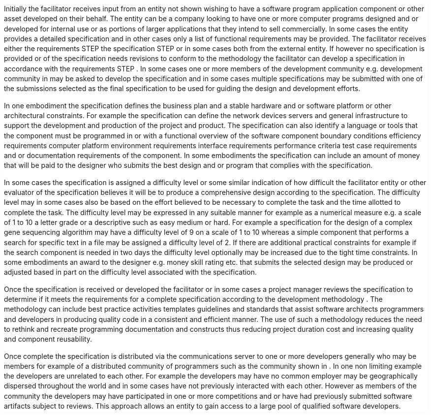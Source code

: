 Initially the facilitator receives input from an entity not shown wishing to have a software program application component or other asset developed on their behalf. The entity can be a company looking to have one or more computer programs designed and or developed for internal use or as portions of larger applications that they intend to sell commercially. In some cases the entity provides a detailed specification and in other cases only a list of functional requirements may be provided. The facilitator receives either the requirements STEP the specification STEP or in some cases both from the external entity. If however no specification is provided or of the specification needs revisions to conform to the methodology the facilitator can develop a specification in accordance with the requirements STEP . In some cases one or more members of the development community e.g. development community in may be asked to develop the specification and in some cases multiple specifications may be submitted with one of the submissions selected as the final specification to be used for guiding the design and development efforts.

In one embodiment the specification defines the business plan and a stable hardware and or software platform or other architectural constraints. For example the specification can define the network devices servers and general infrastructure to support the development and production of the project and product. The specification can also identify a language or tools that the component must be programmed in or with a functional overview of the software component boundary conditions efficiency requirements computer platform environment requirements interface requirements performance criteria test case requirements and or documentation requirements of the component. In some embodiments the specification can include an amount of money that will be paid to the designer who submits the best design and or program that complies with the specification.

In some cases the specification is assigned a difficulty level or some similar indication of how difficult the facilitator entity or other evaluator of the specification believes it will be to produce a comprehensive design according to the specification. The difficulty level may in some cases also be based on the effort believed to be necessary to complete the task and the time allotted to complete the task. The difficulty level may be expressed in any suitable manner for example as a numerical measure e.g. a scale of 1 to 10 a letter grade or a descriptive such as easy medium or hard. For example a specification for the design of a complex gene sequencing algorithm may have a difficulty level of 9 on a scale of 1 to 10 whereas a simple component that performs a search for specific text in a file may be assigned a difficulty level of 2. If there are additional practical constraints for example if the search component is needed in two days the difficulty level optionally may be increased due to the tight time constraints. In some embodiments an award to the designer e.g. money skill rating etc. that submits the selected design may be produced or adjusted based in part on the difficulty level associated with the specification.

Once the specification is received or developed the facilitator or in some cases a project manager reviews the specification to determine if it meets the requirements for a complete specification according to the development methodology . The methodology can include best practice activities templates guidelines and standards that assist software architects programmers and developers in producing quality code in a consistent and efficient manner. The use of such a methodology reduces the need to rethink and recreate programming documentation and constructs thus reducing project duration cost and increasing quality and component reusability.

Once complete the specification is distributed via the communications server to one or more developers generally who may be members for example of a distributed community of programmers such as the community shown in . In one non limiting example the developers are unrelated to each other. For example the developers may have no common employer may be geographically dispersed throughout the world and in some cases have not previously interacted with each other. However as members of the community the developers may have participated in one or more competitions and or have had previously submitted software artifacts subject to reviews. This approach allows an entity to gain access to a large pool of qualified software developers.
